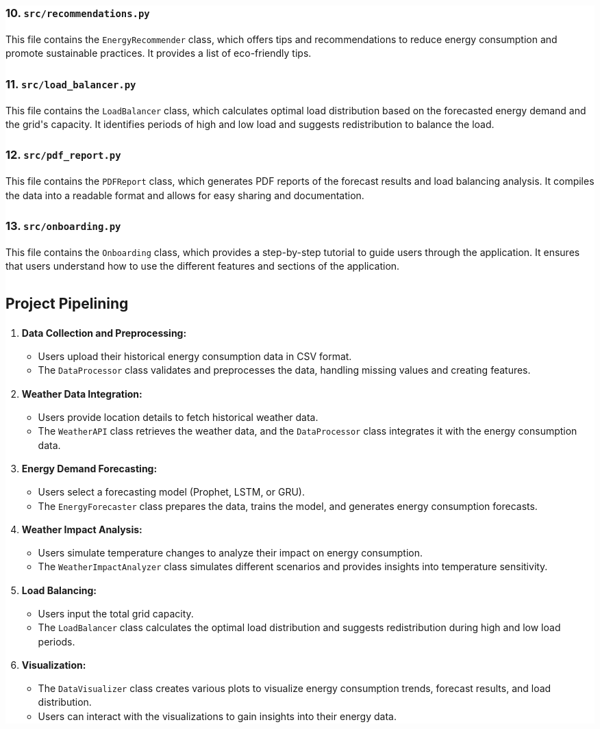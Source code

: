 ### 10. `src/recommendations.py`

This file contains the `EnergyRecommender` class, which offers tips and recommendations to reduce energy consumption and promote sustainable practices. It provides a list of eco-friendly tips.

### 11. `src/load_balancer.py`

This file contains the `LoadBalancer` class, which calculates optimal load distribution based on the forecasted energy demand and the grid's capacity. It identifies periods of high and low load and suggests redistribution to balance the load.

### 12. `src/pdf_report.py`

This file contains the `PDFReport` class, which generates PDF reports of the forecast results and load balancing analysis. It compiles the data into a readable format and allows for easy sharing and documentation.

### 13. `src/onboarding.py`

This file contains the `Onboarding` class, which provides a step-by-step tutorial to guide users through the application. It ensures that users understand how to use the different features and sections of the application.

## Project Pipelining

1. **Data Collection and Preprocessing:**
   - Users upload their historical energy consumption data in CSV format.
   - The `DataProcessor` class validates and preprocesses the data, handling missing values and creating features.

2. **Weather Data Integration:**
   - Users provide location details to fetch historical weather data.
   - The `WeatherAPI` class retrieves the weather data, and the `DataProcessor` class integrates it with the energy consumption data.

3. **Energy Demand Forecasting:**
   - Users select a forecasting model (Prophet, LSTM, or GRU).
   - The `EnergyForecaster` class prepares the data, trains the model, and generates energy consumption forecasts.

4. **Weather Impact Analysis:**
   - Users simulate temperature changes to analyze their impact on energy consumption.
   - The `WeatherImpactAnalyzer` class simulates different scenarios and provides insights into temperature sensitivity.

5. **Load Balancing:**
   - Users input the total grid capacity.
   - The `LoadBalancer` class calculates the optimal load distribution and suggests redistribution during high and low load periods.

6. **Visualization:**
   - The `DataVisualizer` class creates various plots to visualize energy consumption trends, forecast results, and load distribution.
   - Users can interact with the visualizations to gain insights into their energy data.
